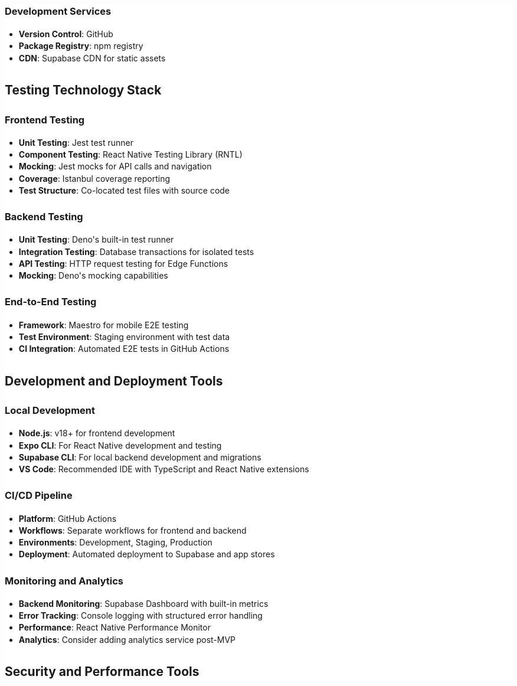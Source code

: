 ### Development Services
- **Version Control**: GitHub
- **Package Registry**: npm registry
- **CDN**: Supabase CDN for static assets

## Testing Technology Stack

### Frontend Testing
- **Unit Testing**: Jest test runner
- **Component Testing**: React Native Testing Library (RNTL)
- **Mocking**: Jest mocks for API calls and navigation
- **Coverage**: Istanbul coverage reporting
- **Test Structure**: Co-located test files with source code

### Backend Testing
- **Unit Testing**: Deno's built-in test runner
- **Integration Testing**: Database transactions for isolated tests
- **API Testing**: HTTP request testing for Edge Functions
- **Mocking**: Deno's mocking capabilities

### End-to-End Testing
- **Framework**: Maestro for mobile E2E testing
- **Test Environment**: Staging environment with test data
- **CI Integration**: Automated E2E tests in GitHub Actions

## Development and Deployment Tools

### Local Development
- **Node.js**: v18+ for frontend development
- **Expo CLI**: For React Native development and testing
- **Supabase CLI**: For local backend development and migrations
- **VS Code**: Recommended IDE with TypeScript and React Native extensions

### CI/CD Pipeline
- **Platform**: GitHub Actions
- **Workflows**: Separate workflows for frontend and backend
- **Environments**: Development, Staging, Production
- **Deployment**: Automated deployment to Supabase and app stores

### Monitoring and Analytics
- **Backend Monitoring**: Supabase Dashboard with built-in metrics
- **Error Tracking**: Console logging with structured error handling
- **Performance**: React Native Performance Monitor
- **Analytics**: Consider adding analytics service post-MVP

## Security and Performance Tools
